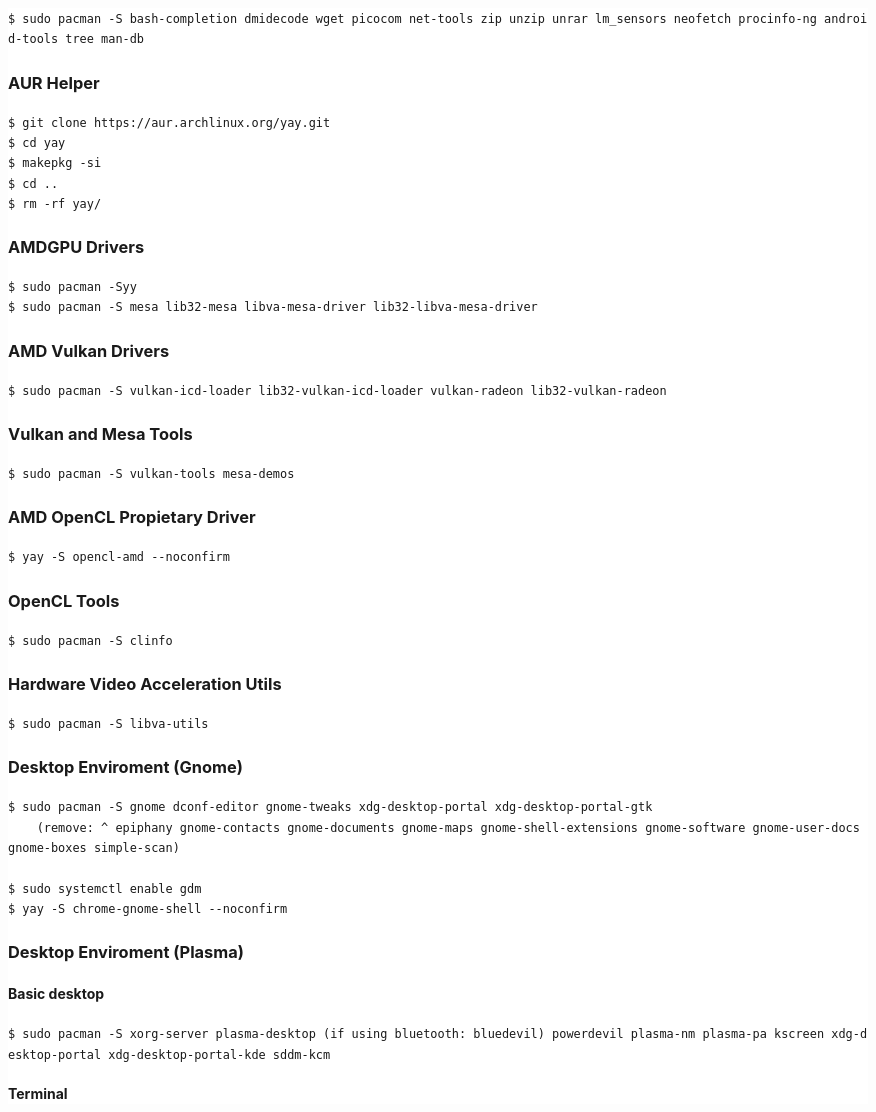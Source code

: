     $ sudo pacman -S bash-completion dmidecode wget picocom net-tools zip unzip unrar lm_sensors neofetch procinfo-ng android-tools tree man-db

### AUR Helper
    
    $ git clone https://aur.archlinux.org/yay.git
    $ cd yay
    $ makepkg -si
	$ cd ..
	$ rm -rf yay/

### AMDGPU Drivers
    
    $ sudo pacman -Syy
    $ sudo pacman -S mesa lib32-mesa libva-mesa-driver lib32-libva-mesa-driver

### AMD Vulkan Drivers
    
    $ sudo pacman -S vulkan-icd-loader lib32-vulkan-icd-loader vulkan-radeon lib32-vulkan-radeon

### Vulkan and Mesa Tools
    
    $ sudo pacman -S vulkan-tools mesa-demos

### AMD OpenCL Propietary Driver
    
    $ yay -S opencl-amd --noconfirm 

### OpenCL Tools

    $ sudo pacman -S clinfo

### Hardware Video Acceleration Utils
    
    $ sudo pacman -S libva-utils

### Desktop Enviroment (Gnome)

    $ sudo pacman -S gnome dconf-editor gnome-tweaks xdg-desktop-portal xdg-desktop-portal-gtk
        (remove: ^ epiphany gnome-contacts gnome-documents gnome-maps gnome-shell-extensions gnome-software gnome-user-docs gnome-boxes simple-scan) 
    
    $ sudo systemctl enable gdm
    $ yay -S chrome-gnome-shell --noconfirm

### Desktop Enviroment (Plasma)

#### Basic desktop

    $ sudo pacman -S xorg-server plasma-desktop (if using bluetooth: bluedevil) powerdevil plasma-nm plasma-pa kscreen xdg-desktop-portal xdg-desktop-portal-kde sddm-kcm

#### Terminal
